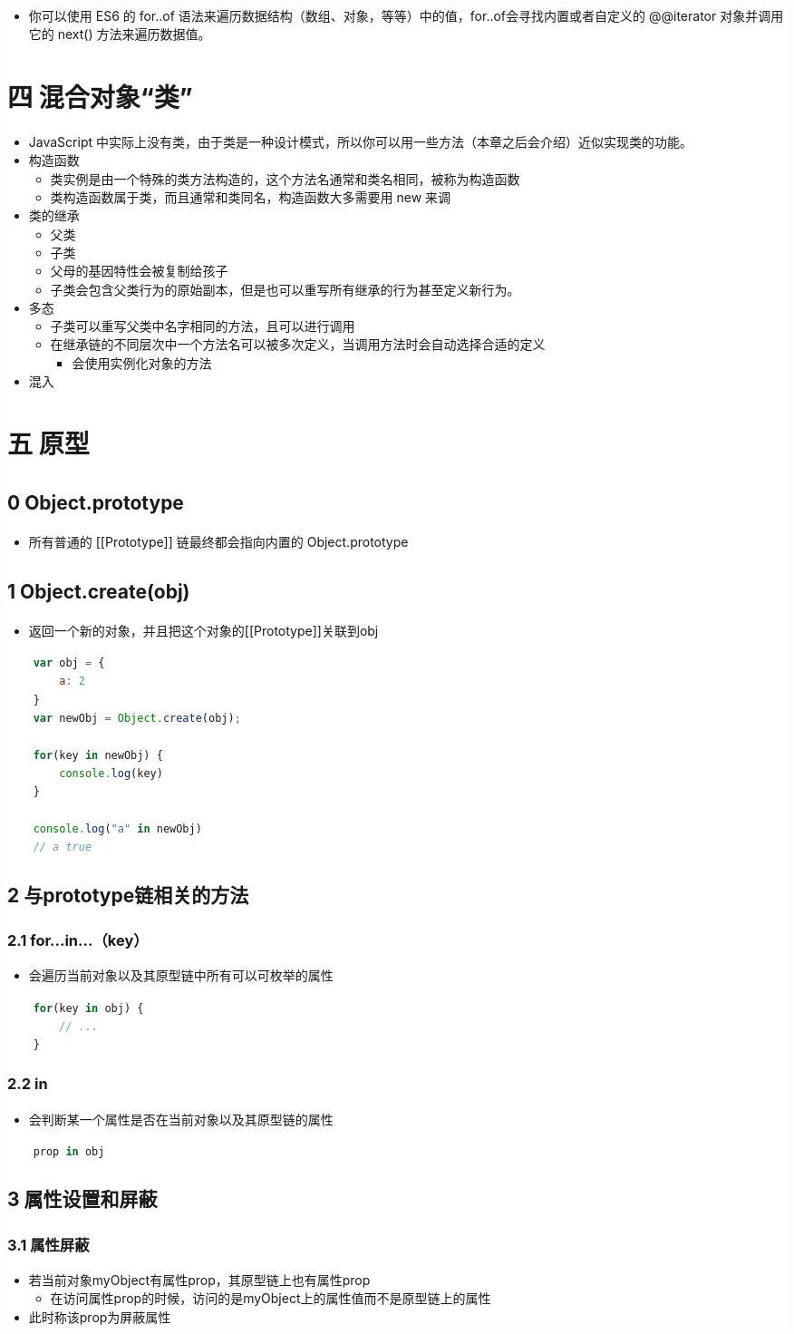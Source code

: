- 你可以使用 ES6 的 for..of 语法来遍历数据结构（数组、对象，等等）中的值，for..of会寻找内置或者自定义的 @@iterator 对象并调用它的 next() 方法来遍历数据值。
# 四 混合对象“类”
- JavaScript 中实际上没有类，由于类是一种设计模式，所以你可以用一些方法（本章之后会介绍）近似实现类的功能。
- 构造函数
    - 类实例是由一个特殊的类方法构造的，这个方法名通常和类名相同，被称为构造函数
    - 类构造函数属于类，而且通常和类同名，构造函数大多需要用 new 来调
- 类的继承
    - 父类
    - 子类
    - 父母的基因特性会被复制给孩子
    - 子类会包含父类行为的原始副本，但是也可以重写所有继承的行为甚至定义新行为。
- 多态
    - 子类可以重写父类中名字相同的方法，且可以进行调用
    - 在继承链的不同层次中一个方法名可以被多次定义，当调用方法时会自动选择合适的定义
        - 会使用实例化对象的方法
- 混入
# 五 原型
## 0 Object.prototype
- 所有普通的 [[Prototype]] 链最终都会指向内置的 Object.prototype
## 1 Object.create(obj)
- 返回一个新的对象，并且把这个对象的\[\[Prototype\]\]关联到obj
```javascript
    var obj = {
        a: 2
    }
    var newObj = Object.create(obj);

    for(key in newObj) {
        console.log(key)
    }

    console.log("a" in newObj)
    // a true
```
## 2 与prototype链相关的方法
### 2.1 for...in...（key）
- 会遍历当前对象以及其原型链中所有可以可枚举的属性
```javascript
    for(key in obj) {
        // ...
    }
``` 
### 2.2 in
- 会判断某一个属性是否在当前对象以及其原型链的属性
```javascript
    prop in obj
```
## 3 属性设置和屏蔽
### 3.1 属性屏蔽
- 若当前对象myObject有属性prop，其原型链上也有属性prop
    - 在访问属性prop的时候，访问的是myObject上的属性值而不是原型链上的属性
- 此时称该prop为屏蔽属性
